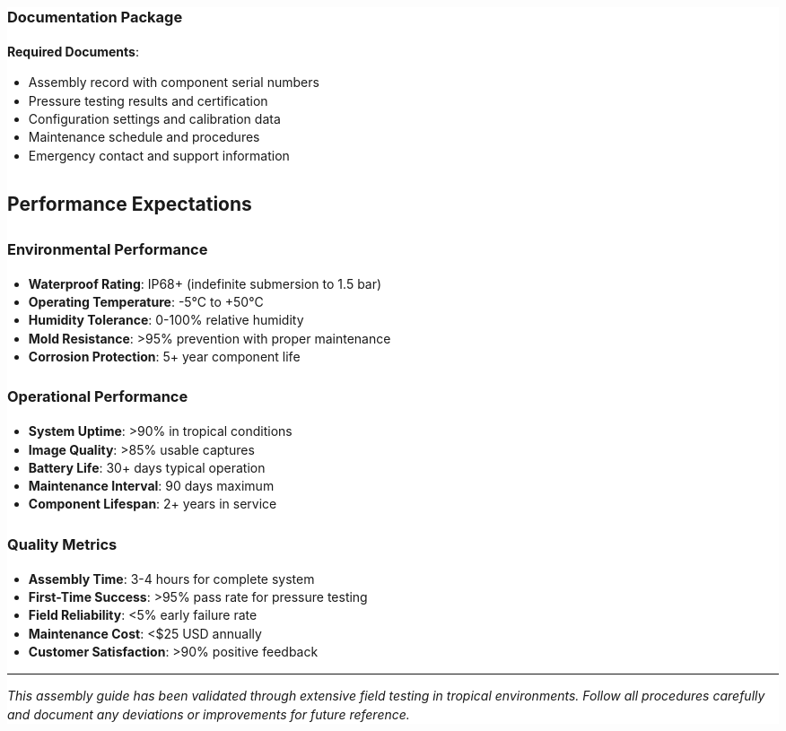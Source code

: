 ### Documentation Package
**Required Documents**:
- Assembly record with component serial numbers
- Pressure testing results and certification
- Configuration settings and calibration data
- Maintenance schedule and procedures
- Emergency contact and support information

## Performance Expectations

### Environmental Performance
- **Waterproof Rating**: IP68+ (indefinite submersion to 1.5 bar)
- **Operating Temperature**: -5°C to +50°C
- **Humidity Tolerance**: 0-100% relative humidity
- **Mold Resistance**: >95% prevention with proper maintenance
- **Corrosion Protection**: 5+ year component life

### Operational Performance
- **System Uptime**: >90% in tropical conditions
- **Image Quality**: >85% usable captures
- **Battery Life**: 30+ days typical operation
- **Maintenance Interval**: 90 days maximum
- **Component Lifespan**: 2+ years in service

### Quality Metrics
- **Assembly Time**: 3-4 hours for complete system
- **First-Time Success**: >95% pass rate for pressure testing
- **Field Reliability**: <5% early failure rate
- **Maintenance Cost**: <$25 USD annually
- **Customer Satisfaction**: >90% positive feedback

---

*This assembly guide has been validated through extensive field testing in tropical environments. Follow all procedures carefully and document any deviations or improvements for future reference.*